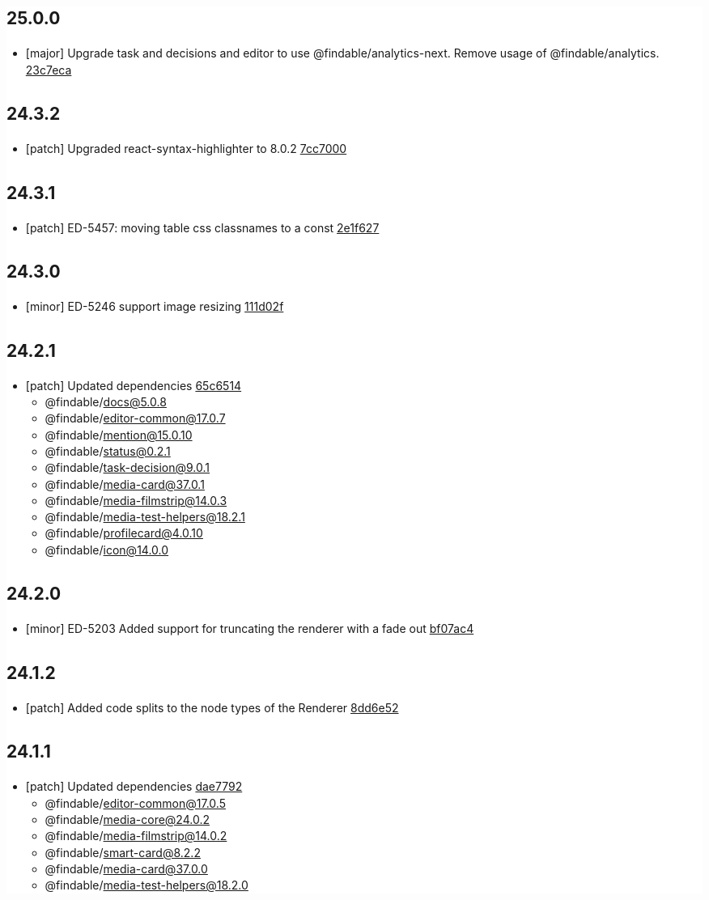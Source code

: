 ## 25.0.0
- [major] Upgrade task and decisions and editor to use @findable/analytics-next. Remove usage of @findable/analytics. [23c7eca](https://github.com/fnamazing/uiKit/commits/23c7eca)

## 24.3.2
- [patch] Upgraded react-syntax-highlighter to 8.0.2 [7cc7000](https://github.com/fnamazing/uiKit/commits/7cc7000)

## 24.3.1
- [patch] ED-5457: moving table css classnames to a const [2e1f627](https://github.com/fnamazing/uiKit/commits/2e1f627)

## 24.3.0
- [minor] ED-5246 support image resizing [111d02f](https://github.com/fnamazing/uiKit/commits/111d02f)

## 24.2.1
- [patch] Updated dependencies [65c6514](https://github.com/fnamazing/uiKit/commits/65c6514)
  - @findable/docs@5.0.8
  - @findable/editor-common@17.0.7
  - @findable/mention@15.0.10
  - @findable/status@0.2.1
  - @findable/task-decision@9.0.1
  - @findable/media-card@37.0.1
  - @findable/media-filmstrip@14.0.3
  - @findable/media-test-helpers@18.2.1
  - @findable/profilecard@4.0.10
  - @findable/icon@14.0.0

## 24.2.0
- [minor] ED-5203 Added support for truncating the renderer with a fade out [bf07ac4](https://github.com/fnamazing/uiKit/commits/bf07ac4)

## 24.1.2
- [patch] Added code splits to the node types of the Renderer [8dd6e52](https://github.com/fnamazing/uiKit/commits/8dd6e52)

## 24.1.1
- [patch] Updated dependencies [dae7792](https://github.com/fnamazing/uiKit/commits/dae7792)
  - @findable/editor-common@17.0.5
  - @findable/media-core@24.0.2
  - @findable/media-filmstrip@14.0.2
  - @findable/smart-card@8.2.2
  - @findable/media-card@37.0.0
  - @findable/media-test-helpers@18.2.0
